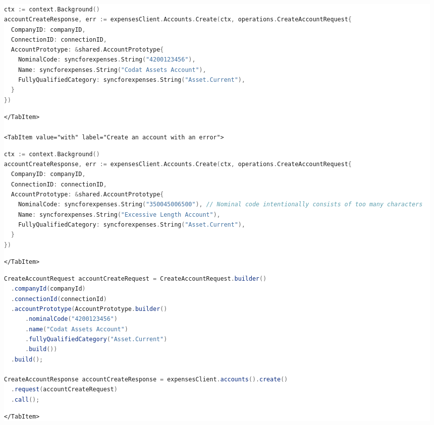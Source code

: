 ```go
ctx := context.Background()
accountCreateResponse, err := expensesClient.Accounts.Create(ctx, operations.CreateAccountRequest{
  CompanyID: companyID,
  ConnectionID: connectionID,
  AccountPrototype: &shared.AccountPrototype{
    NominalCode: syncforexpenses.String("4200123456"),
    Name: syncforexpenses.String("Codat Assets Account"),
    FullyQualifiedCategory: syncforexpenses.String("Asset.Current"),
  }
})
```
    </TabItem>

    <TabItem value="with" label="Create an account with an error">  

```go
ctx := context.Background()
accountCreateResponse, err := expensesClient.Accounts.Create(ctx, operations.CreateAccountRequest{
  CompanyID: companyID,
  ConnectionID: connectionID,
  AccountPrototype: &shared.AccountPrototype{
    NominalCode: syncforexpenses.String("350045006500"), // Nominal code intentionally consists of too many characters
    Name: syncforexpenses.String("Excessive Length Account"),
    FullyQualifiedCategory: syncforexpenses.String("Asset.Current"),
  }
})
```
    </TabItem>
  </Tabs>
</TabItem>

<TabItem value="java" label="Java">
  <Tabs>
    <TabItem value="wo" label="Create an account">  

```java
CreateAccountRequest accountCreateRequest = CreateAccountRequest.builder()
  .companyId(companyId)
  .connectionId(connectionId)
  .accountPrototype(AccountPrototype.builder()
      .nominalCode("4200123456")
      .name("Codat Assets Account")
      .fullyQualifiedCategory("Asset.Current")
      .build())
  .build();

CreateAccountResponse accountCreateResponse = expensesClient.accounts().create()
  .request(accountCreateRequest)
  .call();
```
    </TabItem>
